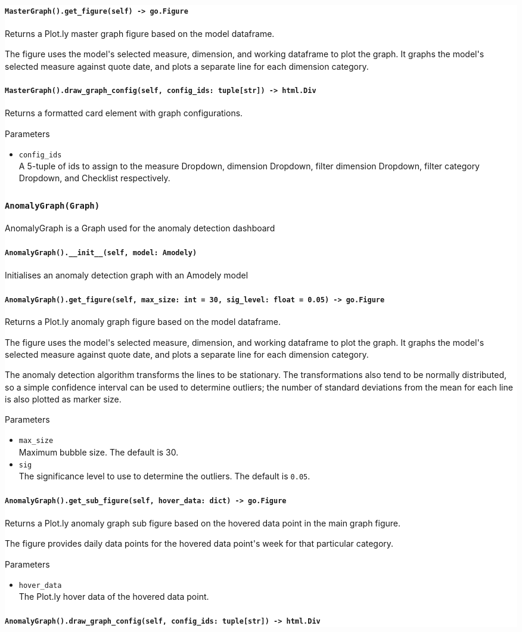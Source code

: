 #### `MasterGraph().get_figure(self) -> go.Figure`

Returns a Plot.ly master graph figure based on the model dataframe.

The figure uses the model's selected measure, dimension, and working dataframe to plot the graph. It graphs the model's selected measure against quote date, and plots a separate line for each dimension category.

#### `MasterGraph().draw_graph_config(self, config_ids: tuple[str]) -> html.Div`

Returns a formatted card element with graph configurations.

Parameters
- `config_ids` <br /> A 5-tuple of ids to assign to the measure Dropdown, dimension Dropdown, filter dimension Dropdown, filter category Dropdown, and Checklist respectively.

### `AnomalyGraph(Graph)`

AnomalyGraph is a Graph used for the anomaly detection dashboard

#### `AnomalyGraph().__init__(self, model: Amodely)`

Initialises an anomaly detection graph with an Amodely model

#### `AnomalyGraph().get_figure(self, max_size: int = 30, sig_level: float = 0.05) -> go.Figure`

Returns a Plot.ly anomaly graph figure based on the model dataframe.

The figure uses the model's selected measure, dimension, and working dataframe to plot the graph. It graphs the model's selected measure against quote date, and plots a separate line for each dimension category.

The anomaly detection algorithm transforms the lines to be stationary. The transformations also tend to be normally distributed, so a simple confidence interval can be used to determine outliers; the number of standard deviations from the mean for each line is also plotted as marker size.

Parameters
- `max_size` <br /> Maximum bubble size. The default is 30.
- `sig` <br /> The significance level to use to determine the outliers. The default is `0.05`.

#### `AnomalyGraph().get_sub_figure(self, hover_data: dict) -> go.Figure`

Returns a Plot.ly anomaly graph sub figure based on the hovered data point in the main graph figure.

The figure provides daily data points for the hovered data point's week for that particular category.

Parameters
- `hover_data` <br /> The Plot.ly hover data of the hovered data point.

#### `AnomalyGraph().draw_graph_config(self, config_ids: tuple[str]) -> html.Div`
